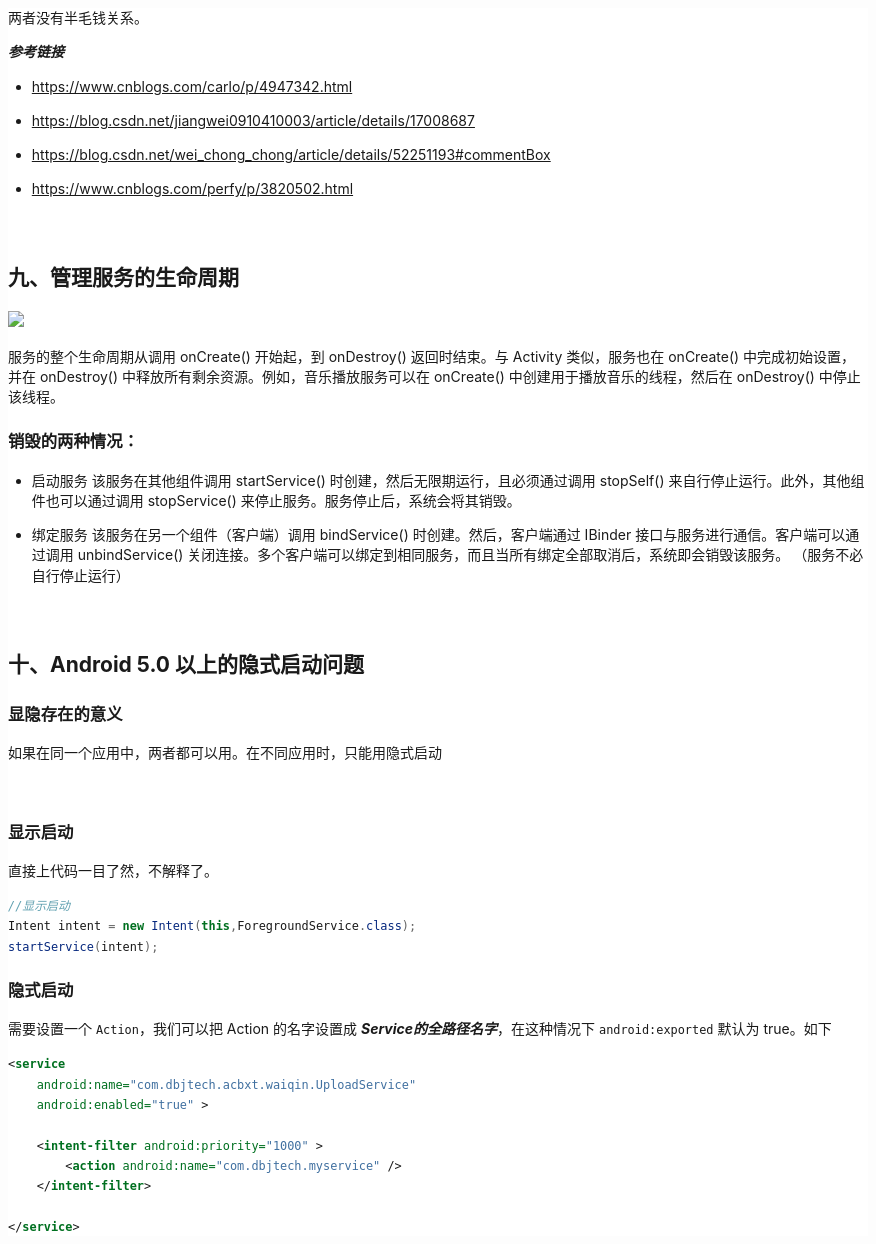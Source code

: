两者没有半毛钱关系。

***参考链接***  
- https://www.cnblogs.com/carlo/p/4947342.html

- https://blog.csdn.net/jiangwei0910410003/article/details/17008687

- https://blog.csdn.net/wei_chong_chong/article/details/52251193#commentBox

- https://www.cnblogs.com/perfy/p/3820502.html

 

## 九、管理服务的生命周期

![](https://img-blog.csdn.net/20161004164521384)

服务的整个生命周期从调用 onCreate() 开始起，到 onDestroy() 返回时结束。与 Activity 类似，服务也在 onCreate() 中完成初始设置，并在 onDestroy() 中释放所有剩余资源。例如，音乐播放服务可以在 onCreate() 中创建用于播放音乐的线程，然后在 onDestroy() 中停止该线程。

### 销毁的两种情况：

- 启动服务
该服务在其他组件调用 startService() 时创建，然后无限期运行，且必须通过调用 stopSelf() 来自行停止运行。此外，其他组件也可以通过调用 stopService() 来停止服务。服务停止后，系统会将其销毁。

- 绑定服务
该服务在另一个组件（客户端）调用 bindService() 时创建。然后，客户端通过 IBinder 接口与服务进行通信。客户端可以通过调用 unbindService() 关闭连接。多个客户端可以绑定到相同服务，而且当所有绑定全部取消后，系统即会销毁该服务。 （服务不必自行停止运行）

 

## 十、Android 5.0 以上的隐式启动问题

### 显隐存在的意义 
如果在同一个应用中，两者都可以用。在不同应用时，只能用隐式启动

 

### 显示启动

直接上代码一目了然，不解释了。

```JAVA
//显示启动
Intent intent = new Intent(this,ForegroundService.class);
startService(intent);
```

### 隐式启动

需要设置一个 `Action`，我们可以把 Action 的名字设置成 ***Service的全路径名字***，在这种情况下 `android:exported` 默认为 true。如下
```xml
<service  
    android:name="com.dbjtech.acbxt.waiqin.UploadService"  
    android:enabled="true" >  
 
    <intent-filter android:priority="1000" >  
        <action android:name="com.dbjtech.myservice" />  
    </intent-filter>  
 
</service> 
```
